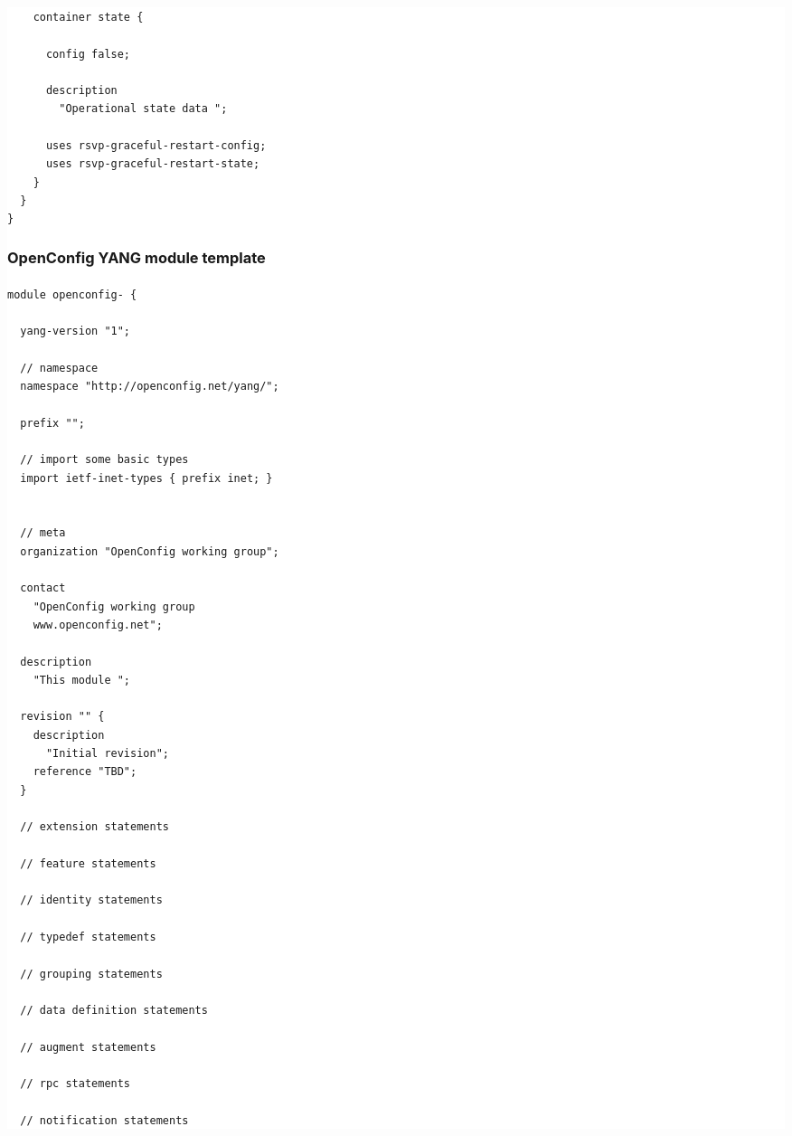 ```
    container state {

      config false;

      description
        "Operational state data ";

      uses rsvp-graceful-restart-config;
      uses rsvp-graceful-restart-state;
    }
  }
}
```

### OpenConfig YANG module template

```
module openconfig- {

  yang-version "1";

  // namespace
  namespace "http://openconfig.net/yang/";

  prefix "";

  // import some basic types
  import ietf-inet-types { prefix inet; }


  // meta
  organization "OpenConfig working group";

  contact
    "OpenConfig working group
    www.openconfig.net";

  description
    "This module ";

  revision "" {
    description
      "Initial revision";
    reference "TBD";
  }

  // extension statements

  // feature statements

  // identity statements

  // typedef statements

  // grouping statements

  // data definition statements

  // augment statements

  // rpc statements

  // notification statements
```
